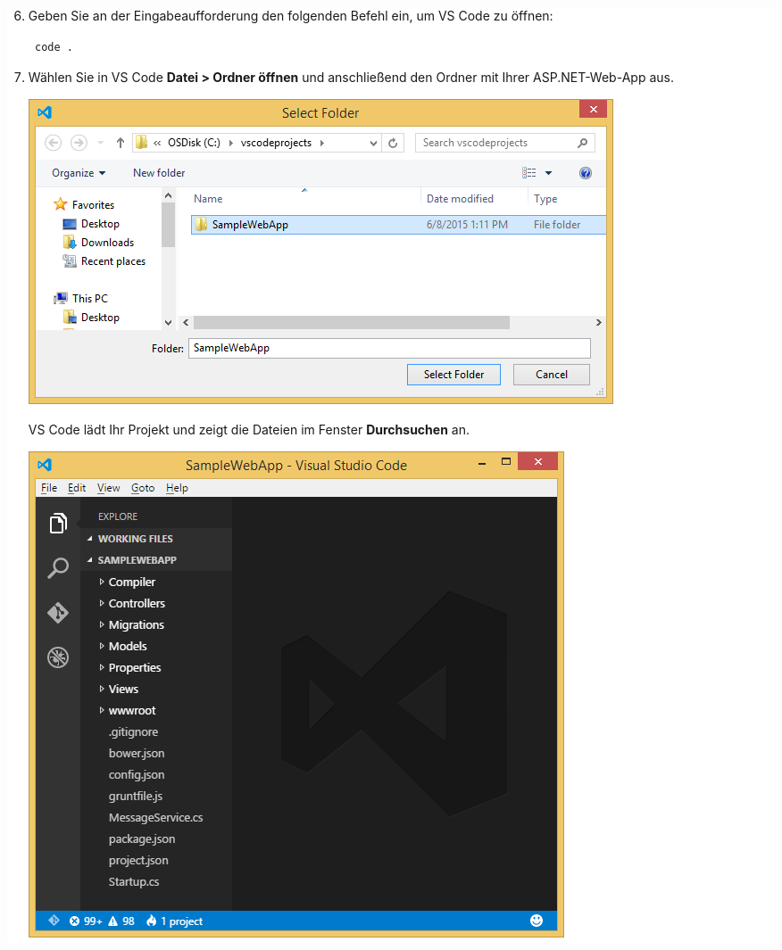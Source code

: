 6. Geben Sie an der Eingabeaufforderung den folgenden Befehl ein, um VS Code zu öffnen:

		code .

7. Wählen Sie in VS Code **Datei > Ordner öffnen** und anschließend den Ordner mit Ihrer ASP.NET-Web-App aus.

	![Dialogfeld "Ordner auswählen"](./media/web-sites-create-web-app-using-vscode/02-open-folder.png)

	VS Code lädt Ihr Projekt und zeigt die Dateien im Fenster **Durchsuchen** an.

	![Anzeige des Projekts "SampleWebApp" in VS Code](./media/web-sites-create-web-app-using-vscode/03-vscode-project.png)
